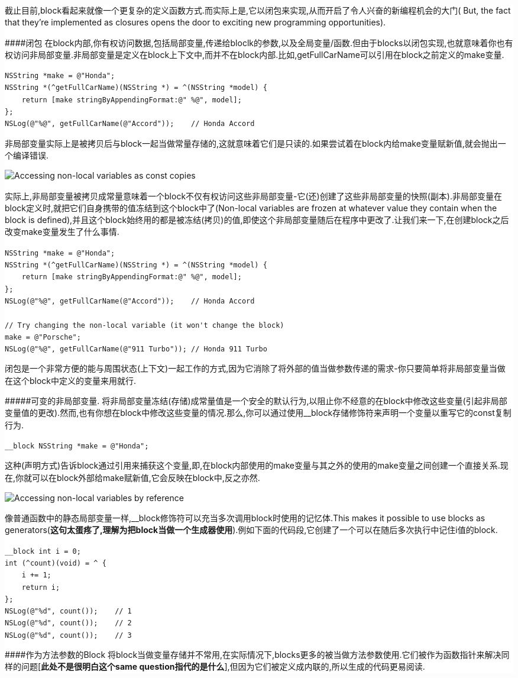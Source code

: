 截止目前,block看起来就像一个更复杂的定义函数方式.而实际上是,它以闭包来实现,从而开启了令人兴奋的新编程机会的大门( But, the fact that they’re implemented as closures opens the door to exciting new programming opportunities).

####闭包
在block内部,你有权访问数据,包括局部变量,传递给bloclk的参数,以及全局变量/函数.但由于blocks以闭包实现,也就意味着你也有权访问非局部变量.非局部变量是定义在block上下文中,而并不在block内部.比如,getFullCarName可以引用在block之前定义的make变量.

```
NSString *make = @"Honda";
NSString *(^getFullCarName)(NSString *) = ^(NSString *model) {
    return [make stringByAppendingFormat:@" %@", model];
};
NSLog(@"%@", getFullCarName(@"Accord"));    // Honda Accord
```
非局部变量实际上是被拷贝后与block一起当做常量存储的,这就意味着它们是只读的.如果尝试着在block内给make变量赋新值,就会抛出一个编译错误.

![Accessing non-local variables as const copies](http://rypress.com/tutorials/objective-c/media/blocks/const-non-local-variables.png)

实际上,非局部变量被拷贝成常量意味着一个block不仅有权访问这些非局部变量-它(还)创建了这些非局部变量的快照(副本).非局部变量在block定义时,就把它们自身携带的值冻结到这个block中了(Non-local variables are frozen at whatever value they contain when the block is defined),并且这个block始终用的都是被冻结(拷贝)的值,即使这个非局部变量随后在程序中更改了.让我们来一下,在创建block之后改变make变量发生了什么事情.

```
NSString *make = @"Honda";
NSString *(^getFullCarName)(NSString *) = ^(NSString *model) {
    return [make stringByAppendingFormat:@" %@", model];
};
NSLog(@"%@", getFullCarName(@"Accord"));    // Honda Accord

// Try changing the non-local variable (it won't change the block)
make = @"Porsche";
NSLog(@"%@", getFullCarName(@"911 Turbo")); // Honda 911 Turbo
```
闭包是一个非常方便的能与周围状态(上下文)一起工作的方式,因为它消除了将外部的值当做参数传递的需求-你只要简单将非局部变量当做在这个block中定义的变量来用就行.

#####可变的非局部变量.
将非局部变量冻结(存储)成常量值是一个安全的默认行为,以阻止你不经意的在block中修改这些变量(引起非局部变量值的更改).然而,也有你想在block中修改这些变量的情况.那么,你可以通过使用__block存储修饰符来声明一个变量以重写它的const复制行为.

```
__block NSString *make = @"Honda";
```
这种(声明方式)告诉block通过引用来捕获这个变量,即,在block内部使用的make变量与其之外的使用的make变量之间创建一个直接关系.现在,你就可以在block外部给make赋新值,它会反映在block中,反之亦然.

![Accessing non-local variables by reference](http://rypress.com/tutorials/objective-c/media/blocks/mutable-non-local-variables.png)

像普通函数中的静态局部变量一样,__block修饰符可以充当多次调用block时使用的记忆体.This makes it possible to use blocks as generators(**这句太蛋疼了,理解为把block当做一个生成器使用**).例如下面的代码段,它创建了一个可以在随后多次执行中记住i值的block.

```
__block int i = 0;
int (^count)(void) = ^ {
    i += 1;
    return i;
};
NSLog(@"%d", count());    // 1
NSLog(@"%d", count());    // 2
NSLog(@"%d", count());    // 3
```
####作为方法参数的Block
将block当做变量存储并不常用,在实际情况下,blocks更多的被当做方法参数使用.它们被作为函数指针来解决同样的问题[**此处不是很明白这个same question指代的是什么**],但因为它们被定义成内联的,所以生成的代码更易阅读.
